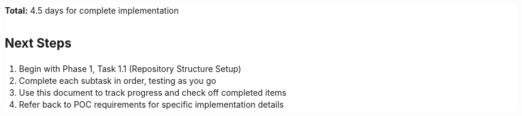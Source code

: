 **Total:** 4.5 days for complete implementation

## Next Steps
1. Begin with Phase 1, Task 1.1 (Repository Structure Setup)
2. Complete each subtask in order, testing as you go
3. Use this document to track progress and check off completed items
4. Refer back to POC requirements for specific implementation details
